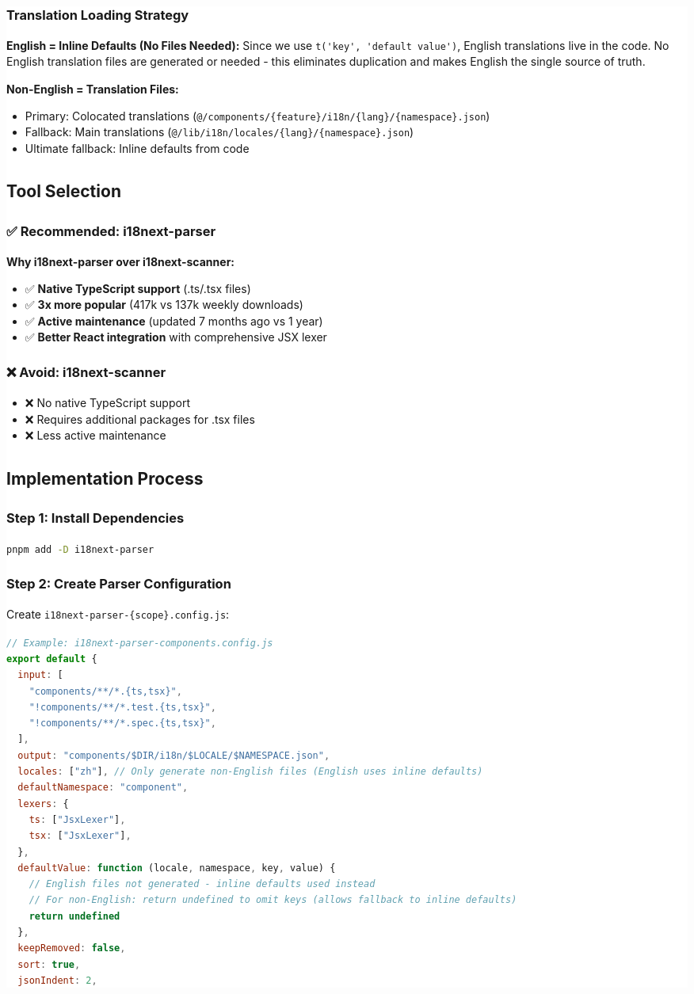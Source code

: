 ### Translation Loading Strategy

**English = Inline Defaults (No Files Needed):**
Since we use `t('key', 'default value')`, English translations live in the code. No English translation files are generated or needed - this eliminates duplication and makes English the single source of truth.

**Non-English = Translation Files:**

- Primary: Colocated translations (`@/components/{feature}/i18n/{lang}/{namespace}.json`)
- Fallback: Main translations (`@/lib/i18n/locales/{lang}/{namespace}.json`)
- Ultimate fallback: Inline defaults from code

## Tool Selection

### ✅ Recommended: i18next-parser

**Why i18next-parser over i18next-scanner:**

- ✅ **Native TypeScript support** (.ts/.tsx files)
- ✅ **3x more popular** (417k vs 137k weekly downloads)
- ✅ **Active maintenance** (updated 7 months ago vs 1 year)
- ✅ **Better React integration** with comprehensive JSX lexer

### ❌ Avoid: i18next-scanner

- ❌ No native TypeScript support
- ❌ Requires additional packages for .tsx files
- ❌ Less active maintenance

## Implementation Process

### Step 1: Install Dependencies

```bash
pnpm add -D i18next-parser
```

### Step 2: Create Parser Configuration

Create `i18next-parser-{scope}.config.js`:

```javascript
// Example: i18next-parser-components.config.js
export default {
  input: [
    "components/**/*.{ts,tsx}",
    "!components/**/*.test.{ts,tsx}",
    "!components/**/*.spec.{ts,tsx}",
  ],
  output: "components/$DIR/i18n/$LOCALE/$NAMESPACE.json",
  locales: ["zh"], // Only generate non-English files (English uses inline defaults)
  defaultNamespace: "component",
  lexers: {
    ts: ["JsxLexer"],
    tsx: ["JsxLexer"],
  },
  defaultValue: function (locale, namespace, key, value) {
    // English files not generated - inline defaults used instead
    // For non-English: return undefined to omit keys (allows fallback to inline defaults)
    return undefined
  },
  keepRemoved: false,
  sort: true,
  jsonIndent: 2,
```